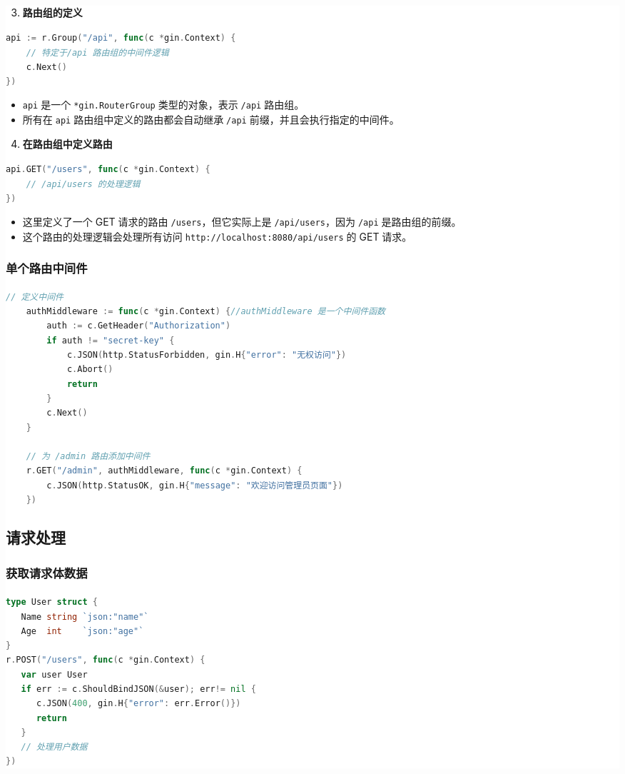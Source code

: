3. **路由组的定义**

```go
api := r.Group("/api", func(c *gin.Context) {
    // 特定于/api 路由组的中间件逻辑
    c.Next()
})
```

- `api` 是一个 `*gin.RouterGroup` 类型的对象，表示 `/api` 路由组。
- 所有在 `api` 路由组中定义的路由都会自动继承 `/api` 前缀，并且会执行指定的中间件。

4. **在路由组中定义路由**

```go
api.GET("/users", func(c *gin.Context) {
    // /api/users 的处理逻辑
})
```

- 这里定义了一个 GET 请求的路由 `/users`，但它实际上是 `/api/users`，因为 `/api` 是路由组的前缀。
- 这个路由的处理逻辑会处理所有访问 `http://localhost:8080/api/users` 的 GET 请求。

### 单个路由中间件

```go
// 定义中间件
	authMiddleware := func(c *gin.Context) {//authMiddleware 是一个中间件函数
		auth := c.GetHeader("Authorization")
		if auth != "secret-key" {
			c.JSON(http.StatusForbidden, gin.H{"error": "无权访问"})
			c.Abort()
			return
		}
		c.Next()
	}

	// 为 /admin 路由添加中间件
	r.GET("/admin", authMiddleware, func(c *gin.Context) {
		c.JSON(http.StatusOK, gin.H{"message": "欢迎访问管理员页面"})
	})
```

## 请求处理

### 获取请求体数据

```go
type User struct {
   Name string `json:"name"`
   Age  int    `json:"age"`
}
r.POST("/users", func(c *gin.Context) {
   var user User
   if err := c.ShouldBindJSON(&user); err!= nil {
      c.JSON(400, gin.H{"error": err.Error()})
      return
   }
   // 处理用户数据
})
```
